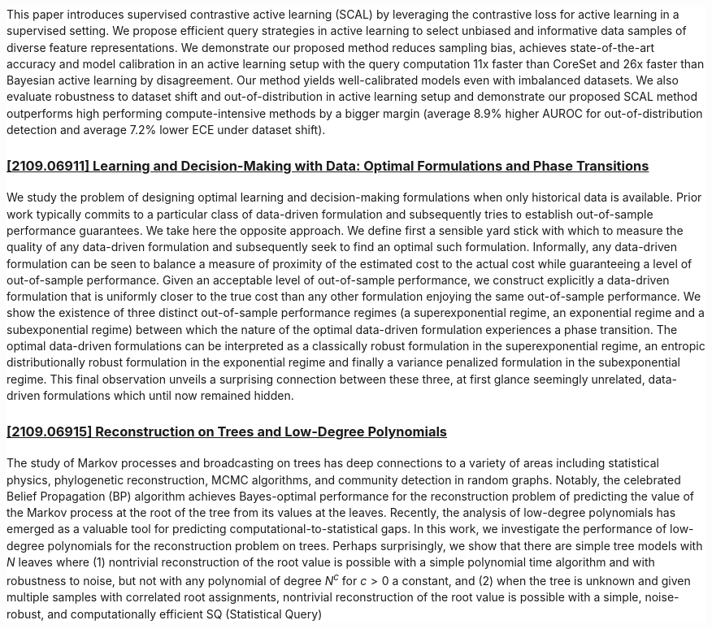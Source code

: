 
  This paper introduces supervised contrastive active learning (SCAL) by
leveraging the contrastive loss for active learning in a supervised setting. We
propose efficient query strategies in active learning to select unbiased and
informative data samples of diverse feature representations. We demonstrate our
proposed method reduces sampling bias, achieves state-of-the-art accuracy and
model calibration in an active learning setup with the query computation 11x
faster than CoreSet and 26x faster than Bayesian active learning by
disagreement. Our method yields well-calibrated models even with imbalanced
datasets. We also evaluate robustness to dataset shift and out-of-distribution
in active learning setup and demonstrate our proposed SCAL method outperforms
high performing compute-intensive methods by a bigger margin (average 8.9%
higher AUROC for out-of-distribution detection and average 7.2% lower ECE under
dataset shift).

    

### [[2109.06911] Learning and Decision-Making with Data: Optimal Formulations and Phase Transitions](http://arxiv.org/abs/2109.06911)


  We study the problem of designing optimal learning and decision-making
formulations when only historical data is available. Prior work typically
commits to a particular class of data-driven formulation and subsequently tries
to establish out-of-sample performance guarantees. We take here the opposite
approach. We define first a sensible yard stick with which to measure the
quality of any data-driven formulation and subsequently seek to find an optimal
such formulation. Informally, any data-driven formulation can be seen to
balance a measure of proximity of the estimated cost to the actual cost while
guaranteeing a level of out-of-sample performance. Given an acceptable level of
out-of-sample performance, we construct explicitly a data-driven formulation
that is uniformly closer to the true cost than any other formulation enjoying
the same out-of-sample performance. We show the existence of three distinct
out-of-sample performance regimes (a superexponential regime, an exponential
regime and a subexponential regime) between which the nature of the optimal
data-driven formulation experiences a phase transition. The optimal data-driven
formulations can be interpreted as a classically robust formulation in the
superexponential regime, an entropic distributionally robust formulation in the
exponential regime and finally a variance penalized formulation in the
subexponential regime. This final observation unveils a surprising connection
between these three, at first glance seemingly unrelated, data-driven
formulations which until now remained hidden.

    

### [[2109.06915] Reconstruction on Trees and Low-Degree Polynomials](http://arxiv.org/abs/2109.06915)


  The study of Markov processes and broadcasting on trees has deep connections
to a variety of areas including statistical physics, phylogenetic
reconstruction, MCMC algorithms, and community detection in random graphs.
Notably, the celebrated Belief Propagation (BP) algorithm achieves
Bayes-optimal performance for the reconstruction problem of predicting the
value of the Markov process at the root of the tree from its values at the
leaves.
Recently, the analysis of low-degree polynomials has emerged as a valuable
tool for predicting computational-to-statistical gaps. In this work, we
investigate the performance of low-degree polynomials for the reconstruction
problem on trees. Perhaps surprisingly, we show that there are simple tree
models with $N$ leaves where (1) nontrivial reconstruction of the root value is
possible with a simple polynomial time algorithm and with robustness to noise,
but not with any polynomial of degree $N^{c}$ for $c > 0$ a constant, and (2)
when the tree is unknown and given multiple samples with correlated root
assignments, nontrivial reconstruction of the root value is possible with a
simple, noise-robust, and computationally efficient SQ (Statistical Query)